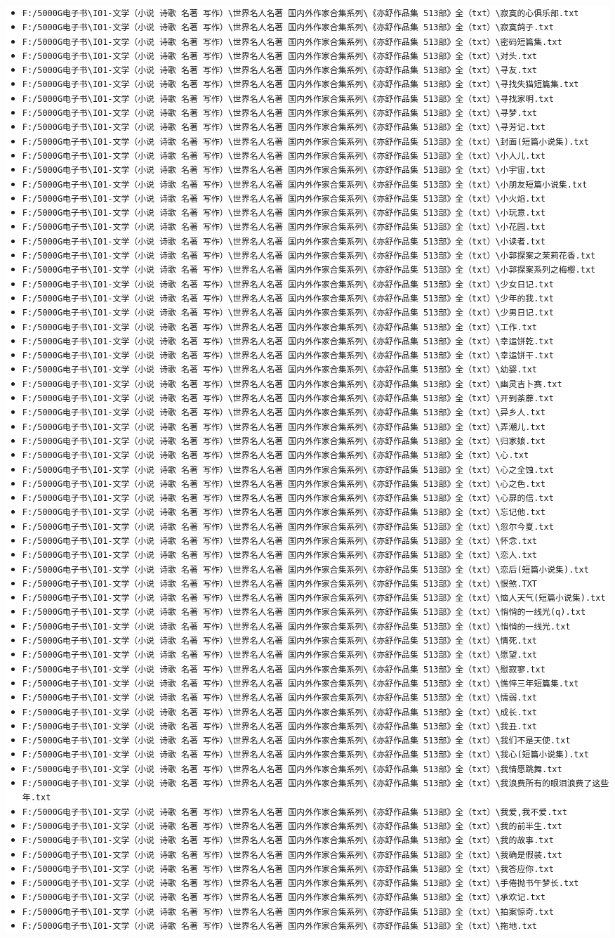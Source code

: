 - `F:/5000G电子书\I01-文学（小说 诗歌 名著 写作）\世界名人名著 国内外作家合集系列\《亦舒作品集 513部》全（txt）\寂寞的心俱乐部.txt`
- `F:/5000G电子书\I01-文学（小说 诗歌 名著 写作）\世界名人名著 国内外作家合集系列\《亦舒作品集 513部》全（txt）\寂寞鸽子.txt`
- `F:/5000G电子书\I01-文学（小说 诗歌 名著 写作）\世界名人名著 国内外作家合集系列\《亦舒作品集 513部》全（txt）\密码短篇集.txt`
- `F:/5000G电子书\I01-文学（小说 诗歌 名著 写作）\世界名人名著 国内外作家合集系列\《亦舒作品集 513部》全（txt）\对头.txt`
- `F:/5000G电子书\I01-文学（小说 诗歌 名著 写作）\世界名人名著 国内外作家合集系列\《亦舒作品集 513部》全（txt）\寻友.txt`
- `F:/5000G电子书\I01-文学（小说 诗歌 名著 写作）\世界名人名著 国内外作家合集系列\《亦舒作品集 513部》全（txt）\寻找失猫短篇集.txt`
- `F:/5000G电子书\I01-文学（小说 诗歌 名著 写作）\世界名人名著 国内外作家合集系列\《亦舒作品集 513部》全（txt）\寻找家明.txt`
- `F:/5000G电子书\I01-文学（小说 诗歌 名著 写作）\世界名人名著 国内外作家合集系列\《亦舒作品集 513部》全（txt）\寻梦.txt`
- `F:/5000G电子书\I01-文学（小说 诗歌 名著 写作）\世界名人名著 国内外作家合集系列\《亦舒作品集 513部》全（txt）\寻芳记.txt`
- `F:/5000G电子书\I01-文学（小说 诗歌 名著 写作）\世界名人名著 国内外作家合集系列\《亦舒作品集 513部》全（txt）\封面(短篇小说集).txt`
- `F:/5000G电子书\I01-文学（小说 诗歌 名著 写作）\世界名人名著 国内外作家合集系列\《亦舒作品集 513部》全（txt）\小人儿.txt`
- `F:/5000G电子书\I01-文学（小说 诗歌 名著 写作）\世界名人名著 国内外作家合集系列\《亦舒作品集 513部》全（txt）\小宇宙.txt`
- `F:/5000G电子书\I01-文学（小说 诗歌 名著 写作）\世界名人名著 国内外作家合集系列\《亦舒作品集 513部》全（txt）\小朋友短篇小说集.txt`
- `F:/5000G电子书\I01-文学（小说 诗歌 名著 写作）\世界名人名著 国内外作家合集系列\《亦舒作品集 513部》全（txt）\小火焰.txt`
- `F:/5000G电子书\I01-文学（小说 诗歌 名著 写作）\世界名人名著 国内外作家合集系列\《亦舒作品集 513部》全（txt）\小玩意.txt`
- `F:/5000G电子书\I01-文学（小说 诗歌 名著 写作）\世界名人名著 国内外作家合集系列\《亦舒作品集 513部》全（txt）\小花园.txt`
- `F:/5000G电子书\I01-文学（小说 诗歌 名著 写作）\世界名人名著 国内外作家合集系列\《亦舒作品集 513部》全（txt）\小读者.txt`
- `F:/5000G电子书\I01-文学（小说 诗歌 名著 写作）\世界名人名著 国内外作家合集系列\《亦舒作品集 513部》全（txt）\小郭探案之茉莉花香.txt`
- `F:/5000G电子书\I01-文学（小说 诗歌 名著 写作）\世界名人名著 国内外作家合集系列\《亦舒作品集 513部》全（txt）\小郭探案系列之梅樱.txt`
- `F:/5000G电子书\I01-文学（小说 诗歌 名著 写作）\世界名人名著 国内外作家合集系列\《亦舒作品集 513部》全（txt）\少女日记.txt`
- `F:/5000G电子书\I01-文学（小说 诗歌 名著 写作）\世界名人名著 国内外作家合集系列\《亦舒作品集 513部》全（txt）\少年的我.txt`
- `F:/5000G电子书\I01-文学（小说 诗歌 名著 写作）\世界名人名著 国内外作家合集系列\《亦舒作品集 513部》全（txt）\少男日记.txt`
- `F:/5000G电子书\I01-文学（小说 诗歌 名著 写作）\世界名人名著 国内外作家合集系列\《亦舒作品集 513部》全（txt）\工作.txt`
- `F:/5000G电子书\I01-文学（小说 诗歌 名著 写作）\世界名人名著 国内外作家合集系列\《亦舒作品集 513部》全（txt）\幸运饼乾.txt`
- `F:/5000G电子书\I01-文学（小说 诗歌 名著 写作）\世界名人名著 国内外作家合集系列\《亦舒作品集 513部》全（txt）\幸运饼干.txt`
- `F:/5000G电子书\I01-文学（小说 诗歌 名著 写作）\世界名人名著 国内外作家合集系列\《亦舒作品集 513部》全（txt）\幼婴.txt`
- `F:/5000G电子书\I01-文学（小说 诗歌 名著 写作）\世界名人名著 国内外作家合集系列\《亦舒作品集 513部》全（txt）\幽灵吉卜赛.txt`
- `F:/5000G电子书\I01-文学（小说 诗歌 名著 写作）\世界名人名著 国内外作家合集系列\《亦舒作品集 513部》全（txt）\开到荼蘼.txt`
- `F:/5000G电子书\I01-文学（小说 诗歌 名著 写作）\世界名人名著 国内外作家合集系列\《亦舒作品集 513部》全（txt）\异乡人.txt`
- `F:/5000G电子书\I01-文学（小说 诗歌 名著 写作）\世界名人名著 国内外作家合集系列\《亦舒作品集 513部》全（txt）\弄潮儿.txt`
- `F:/5000G电子书\I01-文学（小说 诗歌 名著 写作）\世界名人名著 国内外作家合集系列\《亦舒作品集 513部》全（txt）\归家娘.txt`
- `F:/5000G电子书\I01-文学（小说 诗歌 名著 写作）\世界名人名著 国内外作家合集系列\《亦舒作品集 513部》全（txt）\心.txt`
- `F:/5000G电子书\I01-文学（小说 诗歌 名著 写作）\世界名人名著 国内外作家合集系列\《亦舒作品集 513部》全（txt）\心之全蚀.txt`
- `F:/5000G电子书\I01-文学（小说 诗歌 名著 写作）\世界名人名著 国内外作家合集系列\《亦舒作品集 513部》全（txt）\心之色.txt`
- `F:/5000G电子书\I01-文学（小说 诗歌 名著 写作）\世界名人名著 国内外作家合集系列\《亦舒作品集 513部》全（txt）\心扉的信.txt`
- `F:/5000G电子书\I01-文学（小说 诗歌 名著 写作）\世界名人名著 国内外作家合集系列\《亦舒作品集 513部》全（txt）\忘记他.txt`
- `F:/5000G电子书\I01-文学（小说 诗歌 名著 写作）\世界名人名著 国内外作家合集系列\《亦舒作品集 513部》全（txt）\忽尔今夏.txt`
- `F:/5000G电子书\I01-文学（小说 诗歌 名著 写作）\世界名人名著 国内外作家合集系列\《亦舒作品集 513部》全（txt）\怀念.txt`
- `F:/5000G电子书\I01-文学（小说 诗歌 名著 写作）\世界名人名著 国内外作家合集系列\《亦舒作品集 513部》全（txt）\恋人.txt`
- `F:/5000G电子书\I01-文学（小说 诗歌 名著 写作）\世界名人名著 国内外作家合集系列\《亦舒作品集 513部》全（txt）\恋后(短篇小说集).txt`
- `F:/5000G电子书\I01-文学（小说 诗歌 名著 写作）\世界名人名著 国内外作家合集系列\《亦舒作品集 513部》全（txt）\恨煞.TXT`
- `F:/5000G电子书\I01-文学（小说 诗歌 名著 写作）\世界名人名著 国内外作家合集系列\《亦舒作品集 513部》全（txt）\恼人天气(短篇小说集).txt`
- `F:/5000G电子书\I01-文学（小说 诗歌 名著 写作）\世界名人名著 国内外作家合集系列\《亦舒作品集 513部》全（txt）\悄悄的一线光(q).txt`
- `F:/5000G电子书\I01-文学（小说 诗歌 名著 写作）\世界名人名著 国内外作家合集系列\《亦舒作品集 513部》全（txt）\悄悄的一线光.txt`
- `F:/5000G电子书\I01-文学（小说 诗歌 名著 写作）\世界名人名著 国内外作家合集系列\《亦舒作品集 513部》全（txt）\情死.txt`
- `F:/5000G电子书\I01-文学（小说 诗歌 名著 写作）\世界名人名著 国内外作家合集系列\《亦舒作品集 513部》全（txt）\愿望.txt`
- `F:/5000G电子书\I01-文学（小说 诗歌 名著 写作）\世界名人名著 国内外作家合集系列\《亦舒作品集 513部》全（txt）\慰寂寥.txt`
- `F:/5000G电子书\I01-文学（小说 诗歌 名著 写作）\世界名人名著 国内外作家合集系列\《亦舒作品集 513部》全（txt）\憔悴三年短篇集.txt`
- `F:/5000G电子书\I01-文学（小说 诗歌 名著 写作）\世界名人名著 国内外作家合集系列\《亦舒作品集 513部》全（txt）\懦弱.txt`
- `F:/5000G电子书\I01-文学（小说 诗歌 名著 写作）\世界名人名著 国内外作家合集系列\《亦舒作品集 513部》全（txt）\成长.txt`
- `F:/5000G电子书\I01-文学（小说 诗歌 名著 写作）\世界名人名著 国内外作家合集系列\《亦舒作品集 513部》全（txt）\我丑.txt`
- `F:/5000G电子书\I01-文学（小说 诗歌 名著 写作）\世界名人名著 国内外作家合集系列\《亦舒作品集 513部》全（txt）\我们不是天使.txt`
- `F:/5000G电子书\I01-文学（小说 诗歌 名著 写作）\世界名人名著 国内外作家合集系列\《亦舒作品集 513部》全（txt）\我心(短篇小说集).txt`
- `F:/5000G电子书\I01-文学（小说 诗歌 名著 写作）\世界名人名著 国内外作家合集系列\《亦舒作品集 513部》全（txt）\我情愿跳舞.txt`
- `F:/5000G电子书\I01-文学（小说 诗歌 名著 写作）\世界名人名著 国内外作家合集系列\《亦舒作品集 513部》全（txt）\我浪费所有的眼泪浪费了这些年.txt`
- `F:/5000G电子书\I01-文学（小说 诗歌 名著 写作）\世界名人名著 国内外作家合集系列\《亦舒作品集 513部》全（txt）\我爱,我不爱.txt`
- `F:/5000G电子书\I01-文学（小说 诗歌 名著 写作）\世界名人名著 国内外作家合集系列\《亦舒作品集 513部》全（txt）\我的前半生.txt`
- `F:/5000G电子书\I01-文学（小说 诗歌 名著 写作）\世界名人名著 国内外作家合集系列\《亦舒作品集 513部》全（txt）\我的故事.txt`
- `F:/5000G电子书\I01-文学（小说 诗歌 名著 写作）\世界名人名著 国内外作家合集系列\《亦舒作品集 513部》全（txt）\我确是假装.txt`
- `F:/5000G电子书\I01-文学（小说 诗歌 名著 写作）\世界名人名著 国内外作家合集系列\《亦舒作品集 513部》全（txt）\我答应你.txt`
- `F:/5000G电子书\I01-文学（小说 诗歌 名著 写作）\世界名人名著 国内外作家合集系列\《亦舒作品集 513部》全（txt）\手倦抛书午梦长.txt`
- `F:/5000G电子书\I01-文学（小说 诗歌 名著 写作）\世界名人名著 国内外作家合集系列\《亦舒作品集 513部》全（txt）\承欢记.txt`
- `F:/5000G电子书\I01-文学（小说 诗歌 名著 写作）\世界名人名著 国内外作家合集系列\《亦舒作品集 513部》全（txt）\拍案惊奇.txt`
- `F:/5000G电子书\I01-文学（小说 诗歌 名著 写作）\世界名人名著 国内外作家合集系列\《亦舒作品集 513部》全（txt）\拖地.txt`